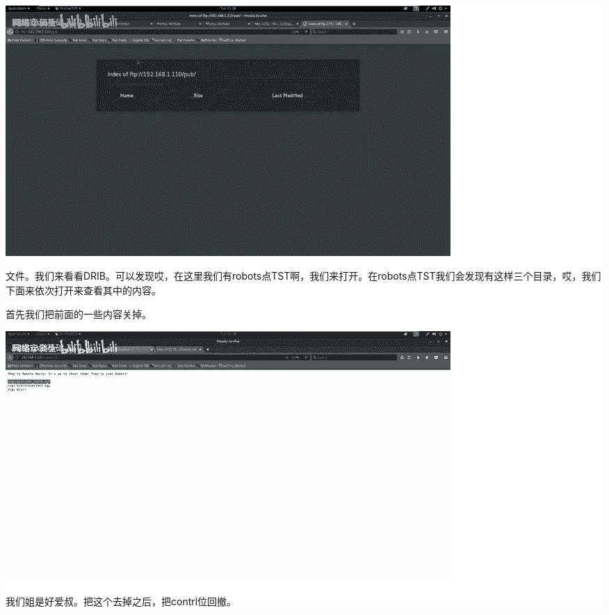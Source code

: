 ![](img/08245dd1c24a803d2fb5d64d8599538c_31.png)

文件。我们来看看DRIB。可以发现哎，在这里我们有robots点TST啊，我们来打开。在robots点TST我们会发现有这样三个目录，哎，我们下面来依次打开来查看其中的内容。

首先我们把前面的一些内容关掉。

![](img/08245dd1c24a803d2fb5d64d8599538c_33.png)

我们姐是好爱叔。把这个去掉之后，把contrl位回撤。

